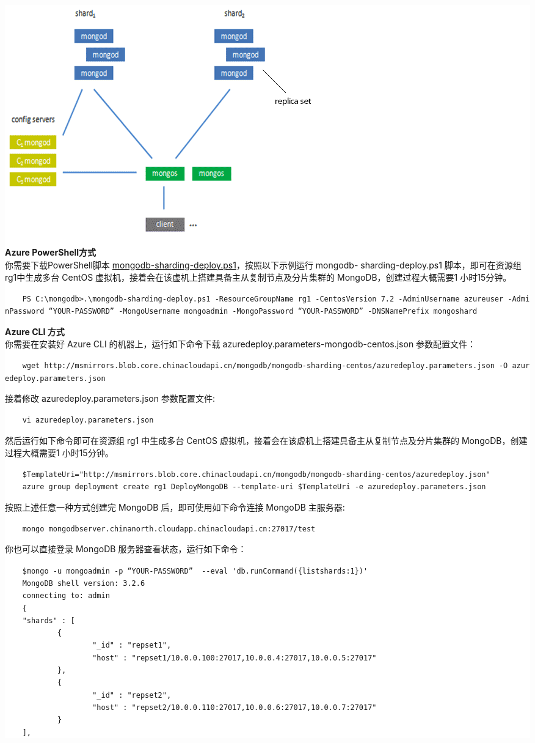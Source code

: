  ![1](./media/open-source-azure-virtual-machines-create-mongodb-cluster/open-source-azure-virtual-machines-create-mongodb-cluster-1.png)  

**Azure PowerShell方式**  
你需要下载PowerShell脚本 [mongodb-sharding-deploy.ps1](http://mirrors.blob.core.chinacloudapi.cn/mongodb/mongodb-sharding-deploy.ps1)，按照以下示例运行 mongodb- sharding-deploy.ps1 脚本，即可在资源组rg1中生成多台 CentOS 虚拟机，接着会在该虚机上搭建具备主从复制节点及分片集群的 MongoDB，创建过程大概需要1 小时15分钟。  


		PS C:\mongodb>.\mongodb-sharding-deploy.ps1 -ResourceGroupName rg1 -CentosVersion 7.2 -AdminUsername azureuser -AdminPassword “YOUR-PASSWORD” -MongoUsername mongoadmin -MongoPassword “YOUR-PASSWORD” -DNSNamePrefix mongoshard
  

**Azure CLI 方式**  
你需要在安装好 Azure CLI 的机器上，运行如下命令下载 azuredeploy.parameters-mongodb-centos.json 参数配置文件：  

		wget http://msmirrors.blob.core.chinacloudapi.cn/mongodb/mongodb-sharding-centos/azuredeploy.parameters.json -O azuredeploy.parameters.json
  

接着修改 azuredeploy.parameters.json 参数配置文件:   

		vi azuredeploy.parameters.json   

然后运行如下命令即可在资源组 rg1 中生成多台 CentOS 虚拟机，接着会在该虚机上搭建具备主从复制节点及分片集群的 MongoDB，创建过程大概需要1 小时15分钟。   
	
		$TemplateUri="http://msmirrors.blob.core.chinacloudapi.cn/mongodb/mongodb-sharding-centos/azuredeploy.json"
		azure group deployment create rg1 DeployMongoDB --template-uri $TemplateUri -e azuredeploy.parameters.json

按照上述任意一种方式创建完 MongoDB 后，即可使用如下命令连接 MongoDB 主服务器:   

		mongo mongodbserver.chinanorth.cloudapp.chinacloudapi.cn:27017/test   

你也可以直接登录 MongoDB 服务器查看状态，运行如下命令：    

		$mongo -u mongoadmin -p “YOUR-PASSWORD”  --eval 'db.runCommand({listshards:1})'
		MongoDB shell version: 3.2.6
		connecting to: admin
		{
        "shards" : [
                {
                        "_id" : "repset1",
                        "host" : "repset1/10.0.0.100:27017,10.0.0.4:27017,10.0.0.5:27017"
                },
                {
                        "_id" : "repset2",
                        "host" : "repset2/10.0.0.110:27017,10.0.0.6:27017,10.0.0.7:27017"
                }
        ],
